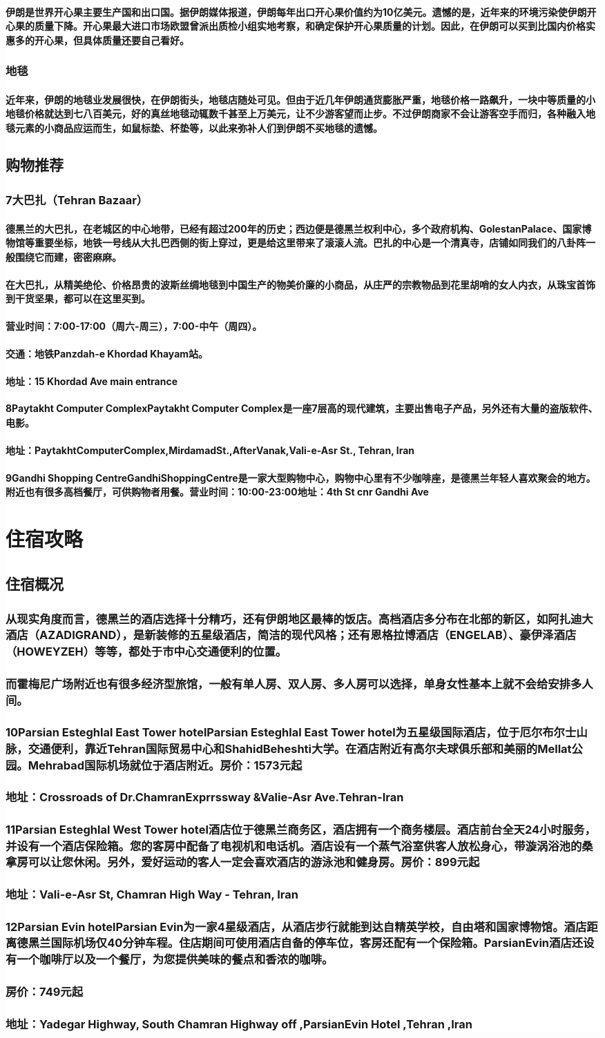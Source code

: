 #### 伊朗是世界开心果主要生产国和出口国。据伊朗媒体报道，伊朗每年出口开心果价值约为10亿美元。遗憾的是，近年来的环境污染使伊朗开心果的质量下降。开心果最大进口市场欧盟曾派出质检小组实地考察，和确定保护开心果质量的计划。因此，在伊朗可以买到比国内价格实惠多的开心果，但具体质量还要自己看好。
### 地毯
#### 近年来，伊朗的地毯业发展很快，在伊朗街头，地毯店随处可见。但由于近几年伊朗通货膨胀严重，地毯价格一路飙升，一块中等质量的小地毯价格就达到七八百美元，好的真丝地毯动辄数千甚至上万美元，让不少游客望而止步。不过伊朗商家不会让游客空手而归，各种融入地毯元素的小商品应运而生，如鼠标垫、杯垫等，以此来弥补人们到伊朗不买地毯的遗憾。
## 购物推荐
### 7大巴扎（Tehran Bazaar）
#### 德黑兰的大巴扎，在老城区的中心地带，已经有超过200年的历史；西边便是德黑兰权利中心，多个政府机构、GolestanPalace、国家博物馆等重要坐标，地铁一号线从大扎巴西侧的街上穿过，更是给这里带来了滚滚人流。巴扎的中心是一个清真寺，店铺如同我们的八卦阵一般围绕它而建，密密麻麻。
#### 在大巴扎，从精美绝伦、价格昂贵的波斯丝绸地毯到中国生产的物美价廉的小商品，从庄严的宗教物品到花里胡哨的女人内衣，从珠宝首饰到干货坚果，都可以在这里买到。
#### 营业时间：7:00-17:00（周六-周三），7:00-中午（周四）。
#### 交通：地铁Panzdah-e Khordad Khayam站。
#### 地址：15 Khordad Ave main entrance
#### 8Paytakht Computer ComplexPaytakht Computer Complex是一座7层高的现代建筑，主要出售电子产品，另外还有大量的盗版软件、电影。
#### 地址：PaytakhtComputerComplex,MirdamadSt.,AfterVanak,Vali-e-Asr St., Tehran, Iran
#### 9Gandhi Shopping CentreGandhiShoppingCentre是一家大型购物中心，购物中心里有不少咖啡座，是德黑兰年轻人喜欢聚会的地方。附近也有很多高档餐厅，可供购物者用餐。营业时间：10:00-23:00地址：4th St cnr Gandhi Ave
# 住宿攻略
## 住宿概况
### 从现实角度而言，德黑兰的酒店选择十分精巧，还有伊朗地区最棒的饭店。高档酒店多分布在北部的新区，如阿扎迪大酒店（AZADIGRAND），是新装修的五星级酒店，简洁的现代风格；还有恩格拉博酒店（ENGELAB）、豪伊泽酒店（HOWEYZEH）等等，都处于市中心交通便利的位置。
### 而霍梅尼广场附近也有很多经济型旅馆，一般有单人房、双人房、多人房可以选择，单身女性基本上就不会给安排多人间。
### 10Parsian Esteghlal East Tower hotelParsian Esteghlal East Tower hotel为五星级国际酒店，位于厄尔布尔士山脉，交通便利，靠近Tehran国际贸易中心和ShahidBeheshti大学。在酒店附近有高尔夫球俱乐部和美丽的Mellat公园。Mehrabad国际机场就位于酒店附近。房价：1573元起
### 地址：Crossroads of Dr.ChamranExprrssway &Valie-Asr Ave.Tehran-Iran
### 11Parsian Esteghlal West Tower hotel酒店位于德黑兰商务区，酒店拥有一个商务楼层。酒店前台全天24小时服务，并设有一个酒店保险箱。您的客房中配备了电视机和电话机。酒店设有一个蒸气浴室供客人放松身心，带漩涡浴池的桑拿房可以让您休闲。另外，爱好运动的客人一定会喜欢酒店的游泳池和健身房。房价：899元起
### 地址：Vali-e-Asr St, Chamran High Way - Tehran, Iran
### 12Parsian Evin hotelParsian Evin为一家4星级酒店，从酒店步行就能到达自精英学校，自由塔和国家博物馆。酒店距离德黑兰国际机场仅40分钟车程。住店期间可使用酒店自备的停车位，客房还配有一个保险箱。ParsianEvin酒店还设有一个咖啡厅以及一个餐厅，为您提供美味的餐点和香浓的咖啡。
### 房价：749元起
### 地址：Yadegar Highway, South Chamran Highway off ,ParsianEvin Hotel ,Tehran ,Iran